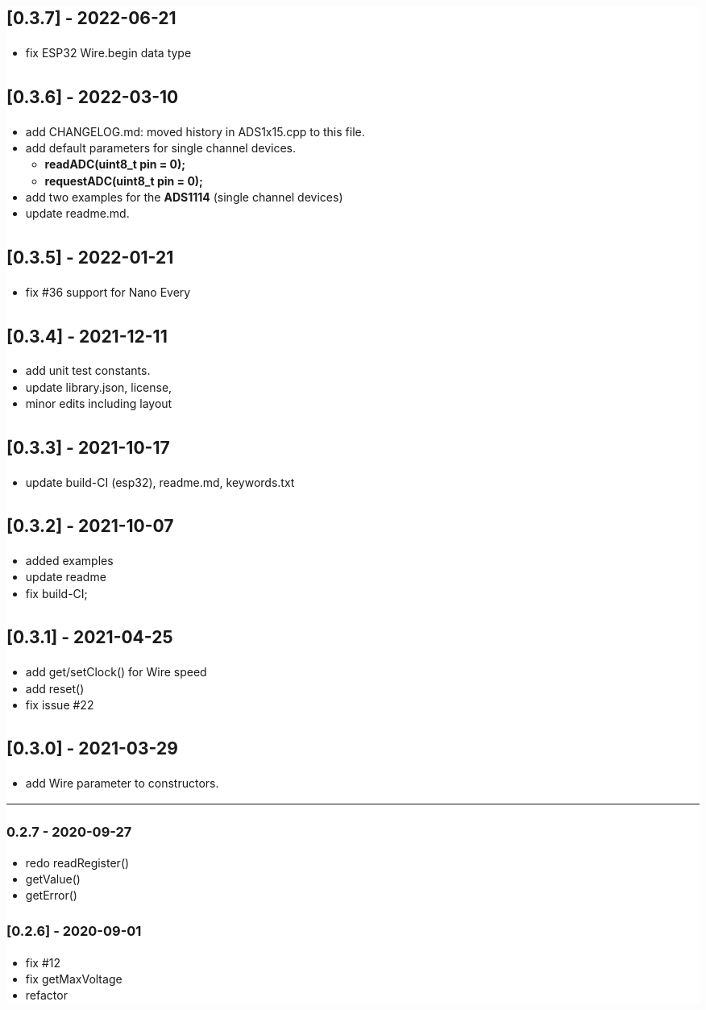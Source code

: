 ## [0.3.7] - 2022-06-21
- fix ESP32 Wire.begin data type

## [0.3.6] - 2022-03-10

- add CHANGELOG.md: moved history in ADS1x15.cpp to this file.
- add default parameters for single channel devices.
  - **readADC(uint8_t pin = 0);**
  - **requestADC(uint8_t pin = 0);**
- add two examples for the **ADS1114** (single channel devices)
- update readme.md.

## [0.3.5] - 2022-01-21
- fix #36 support for Nano Every

## [0.3.4] - 2021-12-11
- add unit test constants.
- update library.json, license,
- minor edits including layout

## [0.3.3] - 2021-10-17
- update build-CI (esp32), readme.md, keywords.txt

## [0.3.2] - 2021-10-07
- added examples
- update readme
- fix build-CI;

## [0.3.1] - 2021-04-25
- add get/setClock() for Wire speed
- add reset()
- fix issue #22

## [0.3.0] - 2021-03-29
- add Wire parameter to constructors.

----

### 0.2.7  - 2020-09-27
- redo readRegister()
- getValue()
- getError()

### [0.2.6] - 2020-09-01
- fix #12
- fix getMaxVoltage
- refactor
